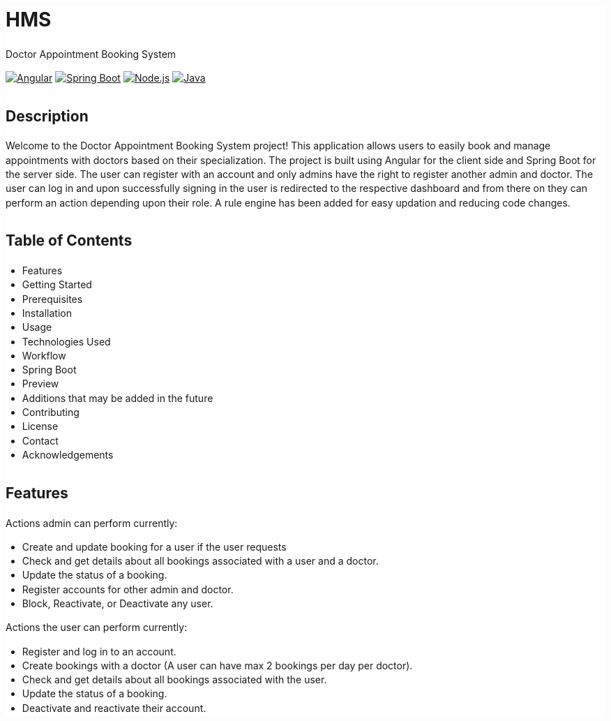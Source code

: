 # HMS
Doctor Appointment Booking System

[![Angular](https://img.shields.io/badge/Angular-v16.2.0-blue.svg)](https://angular.io/)
[![Spring Boot](https://img.shields.io/badge/Spring%20Boot-v3.1.1-brightgreen.svg)](https://spring.io/projects/spring-boot)
[![Node.js](https://img.shields.io/badge/Node.js-v18.17.1-green.svg)](https://nodejs.org/)
[![Java](https://img.shields.io/badge/Java-v17-red.svg)](https://www.oracle.com/java/)

## Description

Welcome to the Doctor Appointment Booking System project! This application allows users to easily book and manage appointments with doctors based on their specialization. The project is built using Angular for the client side and Spring Boot for the server side.
The user can register with an account and only admins have the right to register another admin and doctor.
The user can log in and upon successfully signing in the user is redirected to the respective dashboard and from there on they can perform an action depending upon their role.
A rule engine has been added for easy updation and reducing code changes.

## Table of Contents

* Features
* Getting Started
* Prerequisites
* Installation
* Usage
* Technologies Used
* Workflow
* Spring Boot
* Preview
* Additions that may be added in the future 
* Contributing
* License
* Contact
* Acknowledgements

## Features

Actions admin can perform currently:
* Create and update booking for a user if the user requests
* Check and get details about all bookings associated with a user and a doctor.
* Update the status of a booking.
* Register accounts for other admin and doctor.
* Block, Reactivate, or Deactivate any user.

Actions the user can perform currently:
* Register and log in to an account.
* Create bookings with a doctor (A user can have max 2 bookings per day per doctor).
* Check and get details about all bookings associated with the user.
* Update the status of a booking.
* Deactivate and reactivate their account.
